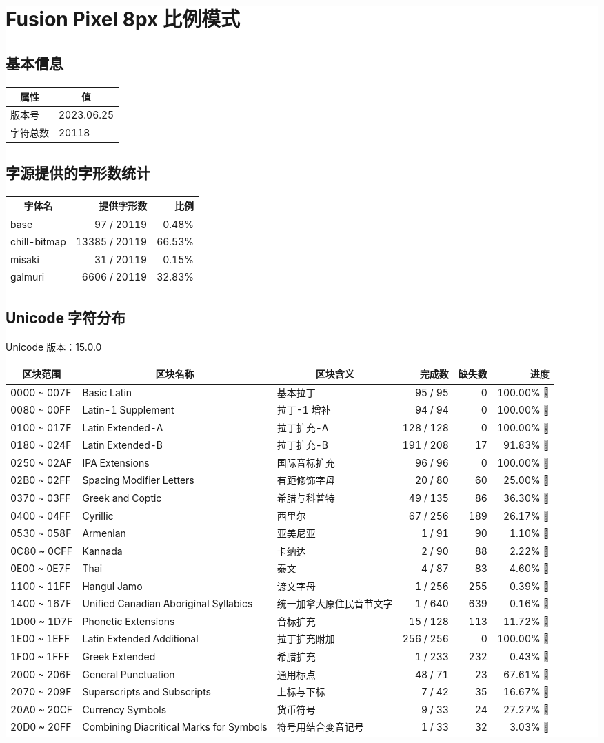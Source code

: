 # Fusion Pixel 8px 比例模式

## 基本信息

| 属性 | 值 |
|---|---|
| 版本号 | 2023.06.25 |
| 字符总数 | 20118 |

## 字源提供的字形数统计
| 字体名 | 提供字形数 | 比例 |
|---|---:|---:|
| base | 97 / 20119 | 0.48% |
| chill-bitmap | 13385 / 20119 | 66.53% |
| misaki | 31 / 20119 | 0.15% |
| galmuri | 6606 / 20119 | 32.83% |

## Unicode 字符分布

Unicode 版本：15.0.0

| 区块范围 | 区块名称 | 区块含义 | 完成数 | 缺失数 | 进度 |
|---|---|---|---:|---:|---:|
| 0000 ~ 007F | Basic Latin | 基本拉丁 | 95 / 95 | 0 | 100.00% 🚩 |
| 0080 ~ 00FF | Latin-1 Supplement | 拉丁-1 增补 | 94 / 94 | 0 | 100.00% 🚩 |
| 0100 ~ 017F | Latin Extended-A | 拉丁扩充-A | 128 / 128 | 0 | 100.00% 🚩 |
| 0180 ~ 024F | Latin Extended-B | 拉丁扩充-B | 191 / 208 | 17 | 91.83% 🚧 |
| 0250 ~ 02AF | IPA Extensions | 国际音标扩充 | 96 / 96 | 0 | 100.00% 🚩 |
| 02B0 ~ 02FF | Spacing Modifier Letters | 有距修饰字母 | 20 / 80 | 60 | 25.00% 🚧 |
| 0370 ~ 03FF | Greek and Coptic | 希腊与科普特 | 49 / 135 | 86 | 36.30% 🚧 |
| 0400 ~ 04FF | Cyrillic | 西里尔 | 67 / 256 | 189 | 26.17% 🚧 |
| 0530 ~ 058F | Armenian | 亚美尼亚 | 1 / 91 | 90 | 1.10% 🚧 |
| 0C80 ~ 0CFF | Kannada | 卡纳达 | 2 / 90 | 88 | 2.22% 🚧 |
| 0E00 ~ 0E7F | Thai | 泰文 | 4 / 87 | 83 | 4.60% 🚧 |
| 1100 ~ 11FF | Hangul Jamo | 谚文字母 | 1 / 256 | 255 | 0.39% 🚧 |
| 1400 ~ 167F | Unified Canadian Aboriginal Syllabics | 统一加拿大原住民音节文字 | 1 / 640 | 639 | 0.16% 🚧 |
| 1D00 ~ 1D7F | Phonetic Extensions | 音标扩充 | 15 / 128 | 113 | 11.72% 🚧 |
| 1E00 ~ 1EFF | Latin Extended Additional | 拉丁扩充附加 | 256 / 256 | 0 | 100.00% 🚩 |
| 1F00 ~ 1FFF | Greek Extended | 希腊扩充 | 1 / 233 | 232 | 0.43% 🚧 |
| 2000 ~ 206F | General Punctuation | 通用标点 | 48 / 71 | 23 | 67.61% 🚧 |
| 2070 ~ 209F | Superscripts and Subscripts | 上标与下标 | 7 / 42 | 35 | 16.67% 🚧 |
| 20A0 ~ 20CF | Currency Symbols | 货币符号 | 9 / 33 | 24 | 27.27% 🚧 |
| 20D0 ~ 20FF | Combining Diacritical Marks for Symbols | 符号用结合变音记号 | 1 / 33 | 32 | 3.03% 🚧 |
